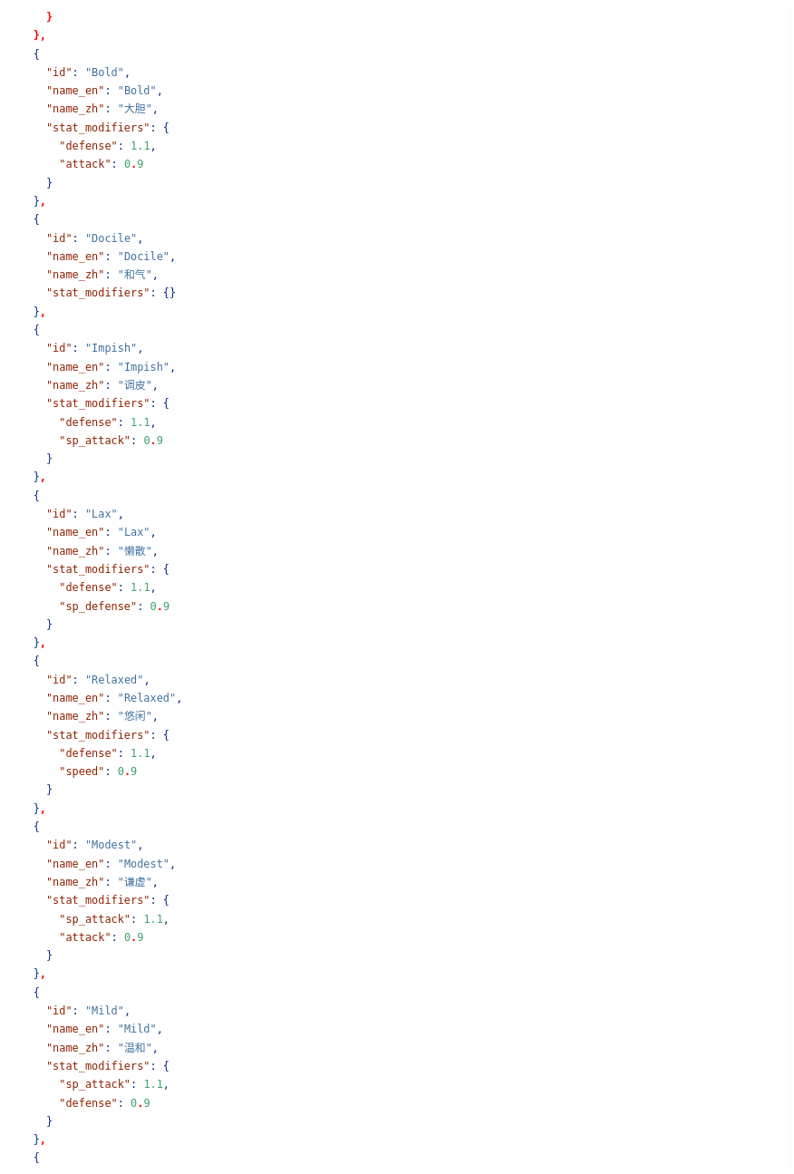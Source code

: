 ```json
      }
    },
    {
      "id": "Bold",
      "name_en": "Bold",
      "name_zh": "大胆",
      "stat_modifiers": {
        "defense": 1.1,
        "attack": 0.9
      }
    },
    {
      "id": "Docile",
      "name_en": "Docile",
      "name_zh": "和气",
      "stat_modifiers": {}
    },
    {
      "id": "Impish",
      "name_en": "Impish",
      "name_zh": "调皮",
      "stat_modifiers": {
        "defense": 1.1,
        "sp_attack": 0.9
      }
    },
    {
      "id": "Lax",
      "name_en": "Lax",
      "name_zh": "懒散",
      "stat_modifiers": {
        "defense": 1.1,
        "sp_defense": 0.9
      }
    },
    {
      "id": "Relaxed",
      "name_en": "Relaxed",
      "name_zh": "悠闲",
      "stat_modifiers": {
        "defense": 1.1,
        "speed": 0.9
      }
    },
    {
      "id": "Modest",
      "name_en": "Modest",
      "name_zh": "谦虚",
      "stat_modifiers": {
        "sp_attack": 1.1,
        "attack": 0.9
      }
    },
    {
      "id": "Mild",
      "name_en": "Mild",
      "name_zh": "温和",
      "stat_modifiers": {
        "sp_attack": 1.1,
        "defense": 0.9
      }
    },
    {
```
